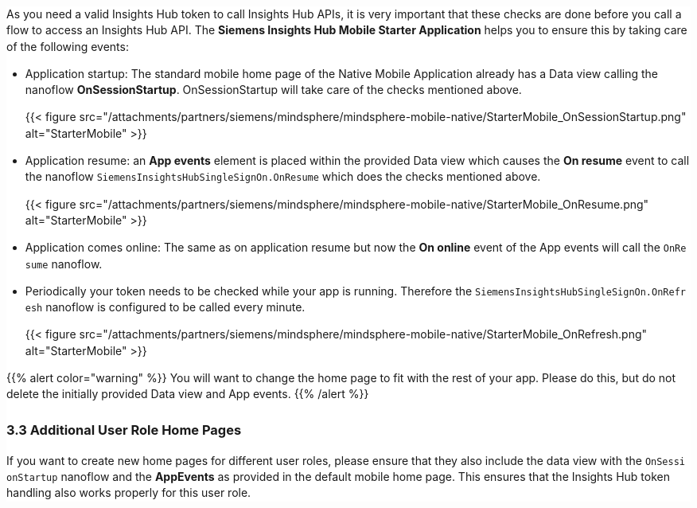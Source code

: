 As you need a valid Insights Hub token to call Insights Hub APIs, it is very important that these checks are done before you call a flow to access an Insights Hub API. The **Siemens Insights Hub Mobile Starter Application** helps you to ensure this by taking care of the following events:

* Application startup: The standard mobile home page of the Native Mobile Application already has a Data view calling the nanoflow **OnSessionStartup**. OnSessionStartup will take care of the checks mentioned above.

    {{< figure src="/attachments/partners/siemens/mindsphere/mindsphere-mobile-native/StarterMobile_OnSessionStartup.png" alt="StarterMobile" >}}

* Application resume: an **App events** element is placed within the provided Data view which causes the **On resume** event to call the nanoflow `SiemensInsightsHubSingleSignOn.OnResume` which does the checks mentioned above.

    {{< figure src="/attachments/partners/siemens/mindsphere/mindsphere-mobile-native/StarterMobile_OnResume.png" alt="StarterMobile" >}}

* Application comes online: The same as on application resume but now the **On online** event of the App events will call the `OnResume` nanoflow.

* Periodically your token needs to be checked while your app is running. Therefore the `SiemensInsightsHubSingleSignOn.OnRefresh` nanoflow is configured to be called every minute.

    {{< figure src="/attachments/partners/siemens/mindsphere/mindsphere-mobile-native/StarterMobile_OnRefresh.png" alt="StarterMobile" >}}

{{% alert color="warning" %}}
You will want to change the home page to fit with the rest of your app. Please do this, but do not delete the initially provided Data view and App events.
{{% /alert %}}

### 3.3 Additional User Role Home Pages

If you want to create new home pages for different user roles, please ensure that they also include the data view with the `OnSessionStartup` nanoflow and the **AppEvents** as provided in the default mobile home page. This ensures that the Insights Hub token handling also works properly for this user role.
